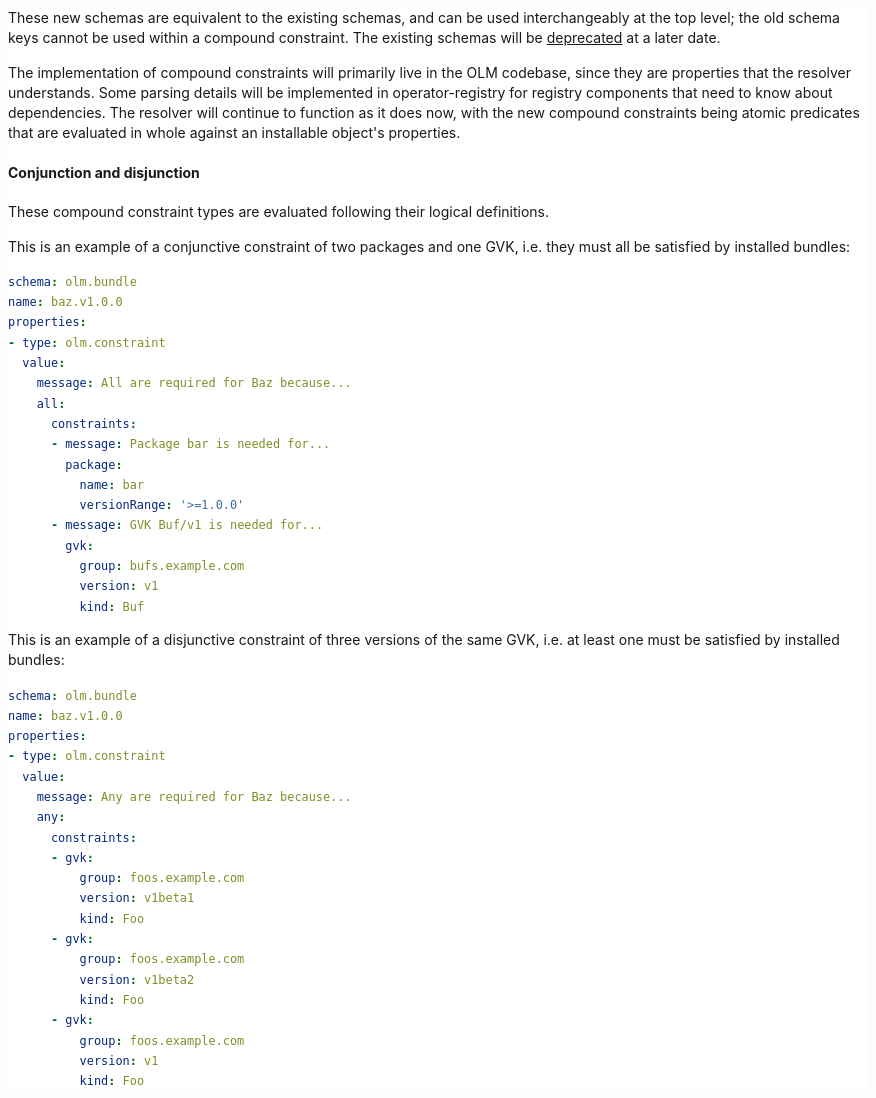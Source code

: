 
These new schemas are equivalent to the existing schemas, and can be used interchangeably
at the top level; the old schema keys cannot be used within a compound constraint.
The existing schemas will be [deprecated](#tech-preview-ga) at a later date.

The implementation of compound constraints will primarily live in the OLM codebase,
since they are properties that the resolver understands. Some parsing details
will be implemented in operator-registry for registry components that need to know
about dependencies. The resolver will continue to function as it does now,
with the new compound constraints being atomic predicates that are evaluated in whole
against an installable object's properties.

#### Conjunction and disjunction

These compound constraint types are evaluated following their logical definitions.

This is an example of a conjunctive constraint of two packages and one GVK,
i.e. they must all be satisfied by installed bundles:

```yaml
schema: olm.bundle
name: baz.v1.0.0
properties:
- type: olm.constraint
  value:
    message: All are required for Baz because...
    all:
      constraints:
      - message: Package bar is needed for...
        package:
          name: bar
          versionRange: '>=1.0.0'
      - message: GVK Buf/v1 is needed for...
        gvk:
          group: bufs.example.com
          version: v1
          kind: Buf
```

This is an example of a disjunctive constraint of three versions of the same GVK,
i.e. at least one must be satisfied by installed bundles:

```yaml
schema: olm.bundle
name: baz.v1.0.0
properties:
- type: olm.constraint
  value:
    message: Any are required for Baz because...
    any:
      constraints:
      - gvk:
          group: foos.example.com
          version: v1beta1
          kind: Foo
      - gvk:
          group: foos.example.com
          version: v1beta2
          kind: Foo
      - gvk:
          group: foos.example.com
          version: v1
          kind: Foo
```
